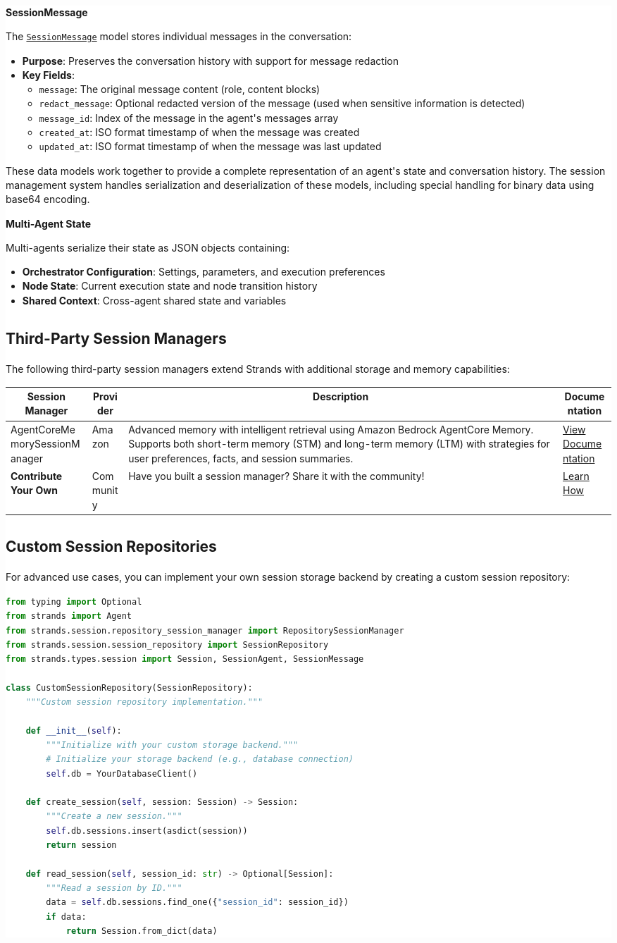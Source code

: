 **SessionMessage**

The [`SessionMessage`](../../../api-reference/types.md#strands.types.session.SessionMessage) model stores individual messages in the conversation:

- **Purpose**: Preserves the conversation history with support for message redaction
- **Key Fields**:
    - `message`: The original message content (role, content blocks)
    - `redact_message`: Optional redacted version of the message (used when sensitive information is detected)
    - `message_id`: Index of the message in the agent's messages array
    - `created_at`: ISO format timestamp of when the message was created
    - `updated_at`: ISO format timestamp of when the message was last updated

These data models work together to provide a complete representation of an agent's state and conversation history. The session management system handles serialization and deserialization of these models, including special handling for binary data using base64 encoding.

**Multi-Agent State**

Multi-agents serialize their state as JSON objects containing:

- **Orchestrator Configuration**: Settings, parameters, and execution preferences
- **Node State**: Current execution state and node transition history
- **Shared Context**: Cross-agent shared state and variables

## Third-Party Session Managers

The following third-party session managers extend Strands with additional storage and memory capabilities:

| Session Manager | Provider | Description | Documentation |
|-----------------|----------|-------------|---------------|
| AgentCoreMemorySessionManager | Amazon | Advanced memory with intelligent retrieval using Amazon Bedrock AgentCore Memory. Supports both short-term memory (STM) and long-term memory (LTM) with strategies for user preferences, facts, and session summaries. | [View Documentation](../../../community/session-managers/agentcore-memory.md) |
| **Contribute Your Own** | Community | Have you built a session manager? Share it with the community! | [Learn How](../../../community/community-packages.md) |

## Custom Session Repositories

For advanced use cases, you can implement your own session storage backend by creating a custom session repository:

```python
from typing import Optional
from strands import Agent
from strands.session.repository_session_manager import RepositorySessionManager
from strands.session.session_repository import SessionRepository
from strands.types.session import Session, SessionAgent, SessionMessage

class CustomSessionRepository(SessionRepository):
    """Custom session repository implementation."""
    
    def __init__(self):
        """Initialize with your custom storage backend."""
        # Initialize your storage backend (e.g., database connection)
        self.db = YourDatabaseClient()
    
    def create_session(self, session: Session) -> Session:
        """Create a new session."""
        self.db.sessions.insert(asdict(session))
        return session
    
    def read_session(self, session_id: str) -> Optional[Session]:
        """Read a session by ID."""
        data = self.db.sessions.find_one({"session_id": session_id})
        if data:
            return Session.from_dict(data)
```